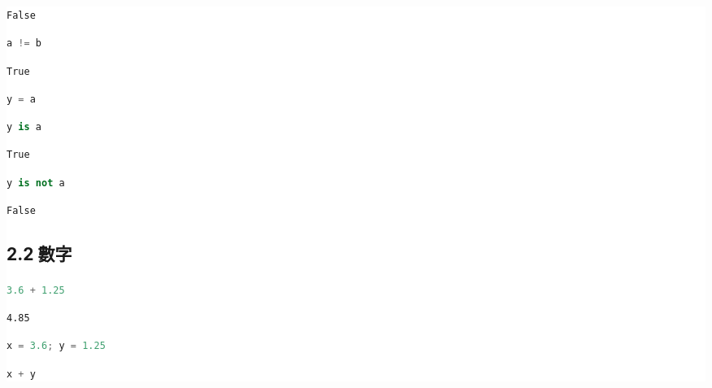 


    False




```python
a != b
```




    True




```python
y = a
```


```python
y is a
```




    True




```python
y is not a
```




    False



## 2.2 數字


```python
3.6 + 1.25
```




    4.85




```python
x = 3.6; y = 1.25
```


```python
x + y
```

